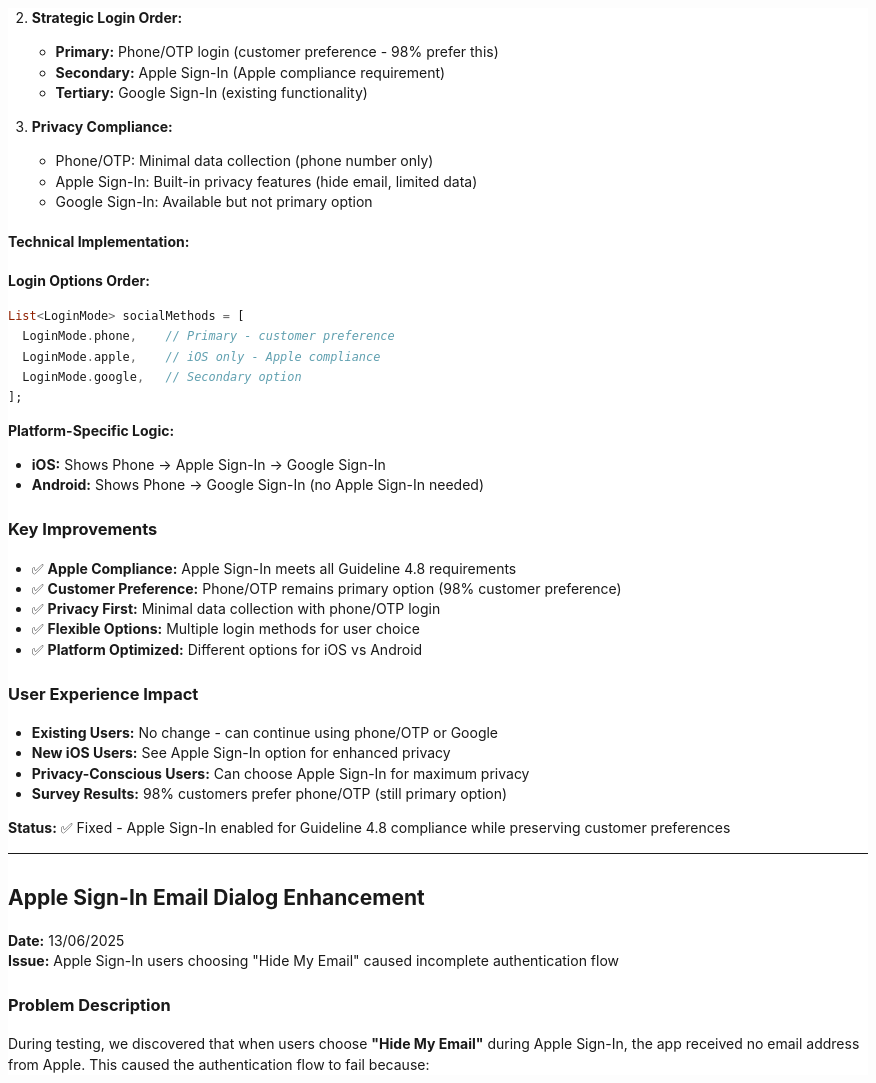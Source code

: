 2. **Strategic Login Order:**
   - **Primary:** Phone/OTP login (customer preference - 98% prefer this)
   - **Secondary:** Apple Sign-In (Apple compliance requirement)
   - **Tertiary:** Google Sign-In (existing functionality)

3. **Privacy Compliance:**
   - Phone/OTP: Minimal data collection (phone number only)
   - Apple Sign-In: Built-in privacy features (hide email, limited data)
   - Google Sign-In: Available but not primary option

#### Technical Implementation:

**Login Options Order:**
```dart
List<LoginMode> socialMethods = [
  LoginMode.phone,    // Primary - customer preference
  LoginMode.apple,    // iOS only - Apple compliance  
  LoginMode.google,   // Secondary option
];
```

**Platform-Specific Logic:**
- **iOS:** Shows Phone → Apple Sign-In → Google Sign-In
- **Android:** Shows Phone → Google Sign-In (no Apple Sign-In needed)

### Key Improvements

- ✅ **Apple Compliance:** Apple Sign-In meets all Guideline 4.8 requirements
- ✅ **Customer Preference:** Phone/OTP remains primary option (98% customer preference)
- ✅ **Privacy First:** Minimal data collection with phone/OTP login
- ✅ **Flexible Options:** Multiple login methods for user choice
- ✅ **Platform Optimized:** Different options for iOS vs Android

### User Experience Impact

- **Existing Users:** No change - can continue using phone/OTP or Google
- **New iOS Users:** See Apple Sign-In option for enhanced privacy
- **Privacy-Conscious Users:** Can choose Apple Sign-In for maximum privacy
- **Survey Results:** 98% customers prefer phone/OTP (still primary option)

**Status:** ✅ Fixed - Apple Sign-In enabled for Guideline 4.8 compliance while preserving customer preferences

---

## Apple Sign-In Email Dialog Enhancement

**Date:** 13/06/2025  
**Issue:** Apple Sign-In users choosing "Hide My Email" caused incomplete authentication flow

### Problem Description

During testing, we discovered that when users choose **"Hide My Email"** during Apple Sign-In, the app received no email address from Apple. This caused the authentication flow to fail because:
